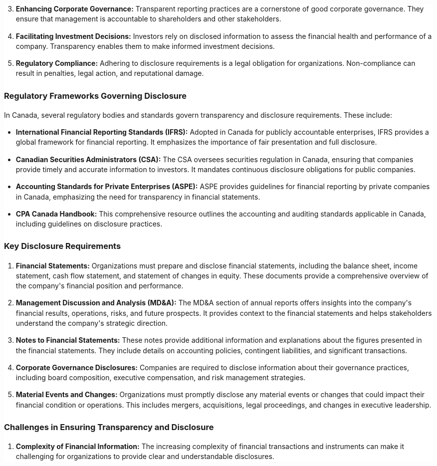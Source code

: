 3. **Enhancing Corporate Governance:** Transparent reporting practices are a cornerstone of good corporate governance. They ensure that management is accountable to shareholders and other stakeholders.

4. **Facilitating Investment Decisions:** Investors rely on disclosed information to assess the financial health and performance of a company. Transparency enables them to make informed investment decisions.

5. **Regulatory Compliance:** Adhering to disclosure requirements is a legal obligation for organizations. Non-compliance can result in penalties, legal action, and reputational damage.

### Regulatory Frameworks Governing Disclosure

In Canada, several regulatory bodies and standards govern transparency and disclosure requirements. These include:

- **International Financial Reporting Standards (IFRS):** Adopted in Canada for publicly accountable enterprises, IFRS provides a global framework for financial reporting. It emphasizes the importance of fair presentation and full disclosure.

- **Canadian Securities Administrators (CSA):** The CSA oversees securities regulation in Canada, ensuring that companies provide timely and accurate information to investors. It mandates continuous disclosure obligations for public companies.

- **Accounting Standards for Private Enterprises (ASPE):** ASPE provides guidelines for financial reporting by private companies in Canada, emphasizing the need for transparency in financial statements.

- **CPA Canada Handbook:** This comprehensive resource outlines the accounting and auditing standards applicable in Canada, including guidelines on disclosure practices.

### Key Disclosure Requirements

1. **Financial Statements:** Organizations must prepare and disclose financial statements, including the balance sheet, income statement, cash flow statement, and statement of changes in equity. These documents provide a comprehensive overview of the company's financial position and performance.

2. **Management Discussion and Analysis (MD&A):** The MD&A section of annual reports offers insights into the company's financial results, operations, risks, and future prospects. It provides context to the financial statements and helps stakeholders understand the company's strategic direction.

3. **Notes to Financial Statements:** These notes provide additional information and explanations about the figures presented in the financial statements. They include details on accounting policies, contingent liabilities, and significant transactions.

4. **Corporate Governance Disclosures:** Companies are required to disclose information about their governance practices, including board composition, executive compensation, and risk management strategies.

5. **Material Events and Changes:** Organizations must promptly disclose any material events or changes that could impact their financial condition or operations. This includes mergers, acquisitions, legal proceedings, and changes in executive leadership.

### Challenges in Ensuring Transparency and Disclosure

1. **Complexity of Financial Information:** The increasing complexity of financial transactions and instruments can make it challenging for organizations to provide clear and understandable disclosures.
